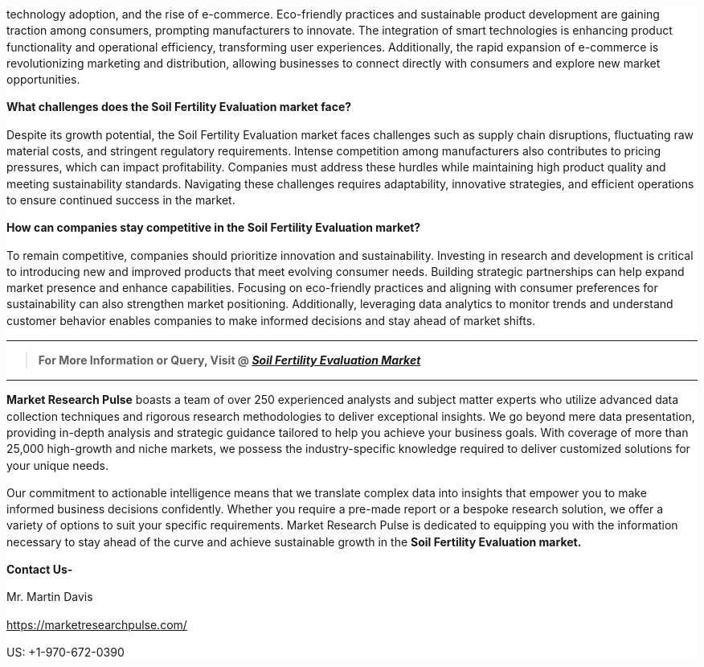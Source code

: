 technology adoption, and the rise of e-commerce. Eco-friendly practices and sustainable product development are gaining traction among consumers, prompting manufacturers to innovate. The integration of smart technologies is enhancing product functionality and operational efficiency, transforming user experiences. Additionally, the rapid expansion of e-commerce is revolutionizing marketing and distribution, allowing businesses to connect directly with consumers and explore new market opportunities.</p><p><strong>What challenges does the Soil Fertility Evaluation market face?</strong></p><p>Despite its growth potential, the Soil Fertility Evaluation market faces challenges such as supply chain disruptions, fluctuating raw material costs, and stringent regulatory requirements. Intense competition among manufacturers also contributes to pricing pressures, which can impact profitability. Companies must address these hurdles while maintaining high product quality and meeting sustainability standards. Navigating these challenges requires adaptability, innovative strategies, and efficient operations to ensure continued success in the market.</p><p><strong>How can companies stay competitive in the Soil Fertility Evaluation market?</strong></p><p>To remain competitive, companies should prioritize innovation and sustainability. Investing in research and development is critical to introducing new and improved products that meet evolving consumer needs. Building strategic partnerships can help expand market presence and enhance capabilities. Focusing on eco-friendly practices and aligning with consumer preferences for sustainability can also strengthen market positioning. Additionally, leveraging data analytics to monitor trends and understand customer behavior enables companies to make informed decisions and stay ahead of market shifts.</p><hr /><blockquote><p><strong>For More Information or Query, Visit @&nbsp;<em><a href="https://marketresearchpulse.com/report/11096/soil-fertility-evaluation-market?utm_source=Linkedin&utm_medium=025">Soil Fertility Evaluation Market</a></em></strong></p></blockquote><hr /><p><strong>Market Research Pulse</strong> boasts a team of over 250 experienced analysts and subject matter experts who utilize advanced data collection techniques and rigorous research methodologies to deliver exceptional insights. We go beyond mere data presentation, providing in-depth analysis and strategic guidance tailored to help you achieve your business goals. With coverage of more than 25,000 high-growth and niche markets, we possess the industry-specific knowledge required to deliver customized solutions for your unique needs.</p><p>Our commitment to actionable intelligence means that we translate complex data into insights that empower you to make informed business decisions confidently. Whether you require a pre-made report or a bespoke research solution, we offer a variety of options to suit your specific requirements. Market Research Pulse is dedicated to equipping you with the information necessary to stay ahead of the curve and achieve sustainable growth in the <strong>Soil Fertility Evaluation market.</strong></p><p><strong>Contact Us-</strong></p><p>Mr. Martin Davis</p><p>https://marketresearchpulse.com/</p><p>US: +1-970-672-0390</p>